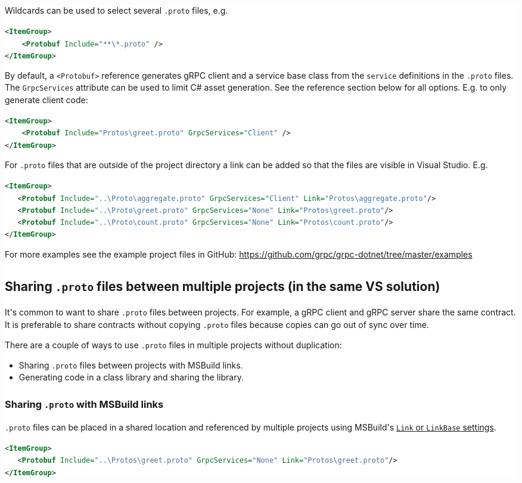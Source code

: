 Wildcards can be used to select several `.proto` files, e.g.

```xml
<ItemGroup>
    <Protobuf Include="**\*.proto" />
</ItemGroup>
```

By default, a `<Protobuf>` reference generates gRPC client and a service base class from the `service` definitions in the `.proto` files.
The `GrpcServices` attribute can be used to limit C# asset generation. See the reference section below for all
options. E.g. to only generate client code:

```xml
<ItemGroup>
    <Protobuf Include="Protos\greet.proto" GrpcServices="Client" />
</ItemGroup>
```

For `.proto` files that are outside of the project directory a link can be added so that the files are visible in Visual Studio. E.g.

```xml
<ItemGroup>
   <Protobuf Include="..\Proto\aggregate.proto" GrpcServices="Client" Link="Protos\aggregate.proto"/>
   <Protobuf Include="..\Proto\greet.proto" GrpcServices="None" Link="Protos\greet.proto"/>
   <Protobuf Include="..\Proto\count.proto" GrpcServices="None" Link="Protos\count.proto"/>
</ItemGroup>
```

For more examples see the example project files in GitHub: https://github.com/grpc/grpc-dotnet/tree/master/examples

## Sharing `.proto` files between multiple projects (in the same VS solution)

It's common to want to share `.proto` files between projects. For example, a gRPC client
and gRPC server share the same contract. It is preferable to share contracts without
copying `.proto` files because copies can go out of sync over time.

There are a couple of ways to use `.proto` files in multiple projects without duplication:

* Sharing `.proto` files between projects with MSBuild links.
* Generating code in a class library and sharing the library.

### Sharing `.proto` with MSBuild links

`.proto` files can be placed in a shared location and referenced by multiple projects
using MSBuild's [`Link` or `LinkBase` settings](https://learn.microsoft.com/visualstudio/msbuild/common-msbuild-item-metadata).

```xml
<ItemGroup>
   <Protobuf Include="..\Protos\greet.proto" GrpcServices="None" Link="Protos\greet.proto"/>
</ItemGroup>
```
